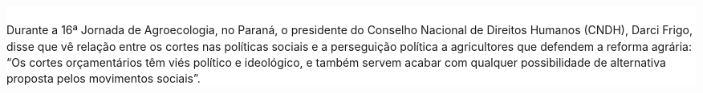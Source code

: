 <p><br />
Durante a 16&ordf; Jornada de Agroecologia, no Paran&aacute;, o presidente do Conselho Nacional de Direitos Humanos (CNDH), Darci Frigo, disse que v&ecirc; rela&ccedil;&atilde;o entre os cortes nas pol&iacute;ticas sociais e a persegui&ccedil;&atilde;o pol&iacute;tica a agricultores que defendem a reforma agr&aacute;ria: &ldquo;Os cortes or&ccedil;ament&aacute;rios t&ecirc;m vi&eacute;s pol&iacute;tico e ideol&oacute;gico, e tamb&eacute;m servem acabar com qualquer possibilidade de alternativa proposta pelos movimentos sociais&rdquo;.</p>
